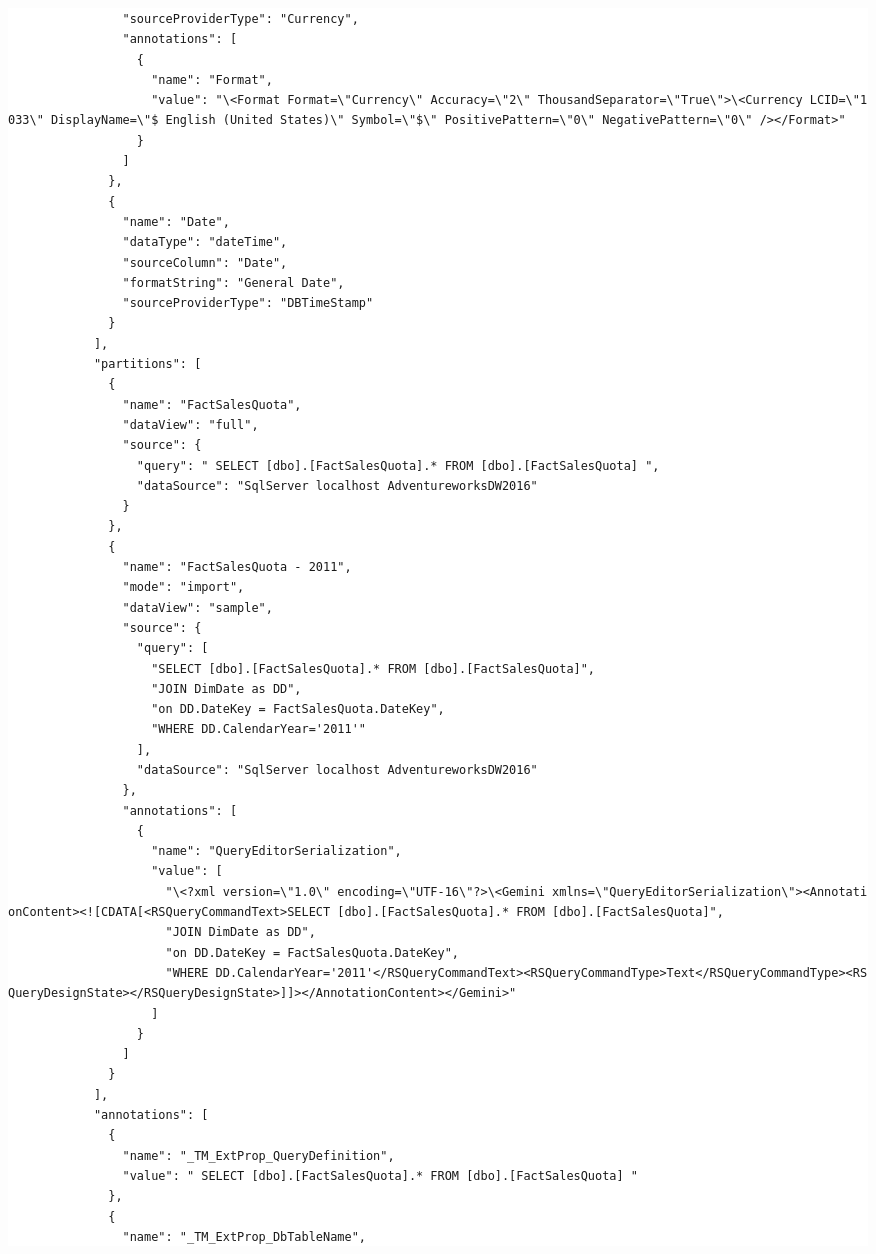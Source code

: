 ```  
                "sourceProviderType": "Currency",  
                "annotations": [  
                  {  
                    "name": "Format",  
                    "value": "\<Format Format=\"Currency\" Accuracy=\"2\" ThousandSeparator=\"True\">\<Currency LCID=\"1033\" DisplayName=\"$ English (United States)\" Symbol=\"$\" PositivePattern=\"0\" NegativePattern=\"0\" /></Format>"  
                  }  
                ]  
              },  
              {  
                "name": "Date",  
                "dataType": "dateTime",  
                "sourceColumn": "Date",  
                "formatString": "General Date",  
                "sourceProviderType": "DBTimeStamp"  
              }  
            ],  
            "partitions": [  
              {  
                "name": "FactSalesQuota",  
                "dataView": "full",  
                "source": {  
                  "query": " SELECT [dbo].[FactSalesQuota].* FROM [dbo].[FactSalesQuota] ",  
                  "dataSource": "SqlServer localhost AdventureworksDW2016"  
                }  
              },  
              {  
                "name": "FactSalesQuota - 2011",  
                "mode": "import",  
                "dataView": "sample",  
                "source": {  
                  "query": [  
                    "SELECT [dbo].[FactSalesQuota].* FROM [dbo].[FactSalesQuota]",  
                    "JOIN DimDate as DD",  
                    "on DD.DateKey = FactSalesQuota.DateKey",  
                    "WHERE DD.CalendarYear='2011'"  
                  ],  
                  "dataSource": "SqlServer localhost AdventureworksDW2016"  
                },  
                "annotations": [  
                  {  
                    "name": "QueryEditorSerialization",  
                    "value": [  
                      "\<?xml version=\"1.0\" encoding=\"UTF-16\"?>\<Gemini xmlns=\"QueryEditorSerialization\"><AnnotationContent><![CDATA[<RSQueryCommandText>SELECT [dbo].[FactSalesQuota].* FROM [dbo].[FactSalesQuota]",  
                      "JOIN DimDate as DD",  
                      "on DD.DateKey = FactSalesQuota.DateKey",  
                      "WHERE DD.CalendarYear='2011'</RSQueryCommandText><RSQueryCommandType>Text</RSQueryCommandType><RSQueryDesignState></RSQueryDesignState>]]></AnnotationContent></Gemini>"  
                    ]  
                  }  
                ]  
              }  
            ],  
            "annotations": [  
              {  
                "name": "_TM_ExtProp_QueryDefinition",  
                "value": " SELECT [dbo].[FactSalesQuota].* FROM [dbo].[FactSalesQuota] "  
              },  
              {  
                "name": "_TM_ExtProp_DbTableName",  
```